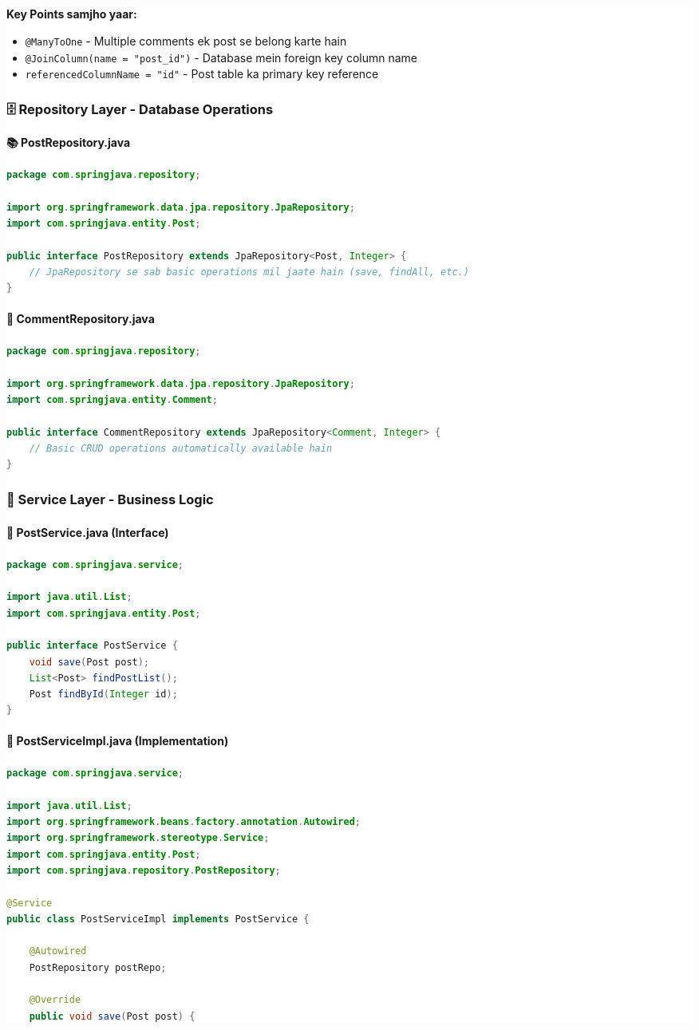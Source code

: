 **Key Points samjho yaar:**
- `@ManyToOne` - Multiple comments ek post se belong karte hain
- `@JoinColumn(name = "post_id")` - Database mein foreign key column name
- `referencedColumnName = "id"` - Post table ka primary key reference

### 🗄️ Repository Layer - Database Operations

#### 📚 PostRepository.java
```java
package com.springjava.repository;

import org.springframework.data.jpa.repository.JpaRepository;
import com.springjava.entity.Post;

public interface PostRepository extends JpaRepository<Post, Integer> {
    // JpaRepository se sab basic operations mil jaate hain (save, findAll, etc.)
}
```

#### 💭 CommentRepository.java
```java
package com.springjava.repository;

import org.springframework.data.jpa.repository.JpaRepository;
import com.springjava.entity.Comment;

public interface CommentRepository extends JpaRepository<Comment, Integer> {
    // Basic CRUD operations automatically available hain
}
```

### 🔧 Service Layer - Business Logic

#### 📝 PostService.java (Interface)
```java
package com.springjava.service;

import java.util.List;
import com.springjava.entity.Post;

public interface PostService {
    void save(Post post);
    List<Post> findPostList();
    Post findById(Integer id);
}
```

#### 📝 PostServiceImpl.java (Implementation)
```java
package com.springjava.service;

import java.util.List;
import org.springframework.beans.factory.annotation.Autowired;
import org.springframework.stereotype.Service;
import com.springjava.entity.Post;
import com.springjava.repository.PostRepository;

@Service
public class PostServiceImpl implements PostService {
    
    @Autowired
    PostRepository postRepo;
    
    @Override
    public void save(Post post) {
```
